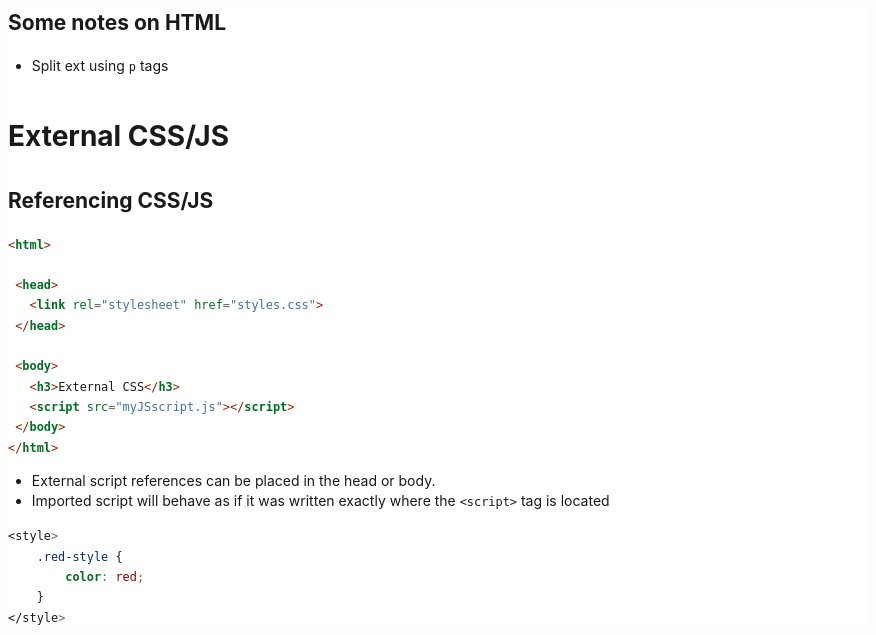 
## Some notes on HTML
- Split ext using `p` tags


# External CSS/JS

## Referencing CSS/JS
```html
<html>

 <head>
   <link rel="stylesheet" href="styles.css">
 </head>
 
 <body>
   <h3>External CSS</h3>
   <script src="myJSscript.js"></script>
 </body>
</html>
```

- External script references can be placed in the head or body. 
- Imported script will behave as if it was written exactly where the `<script>` tag is located



```css
<style>
	.red-style {
		color: red;
	}
</style>
```

